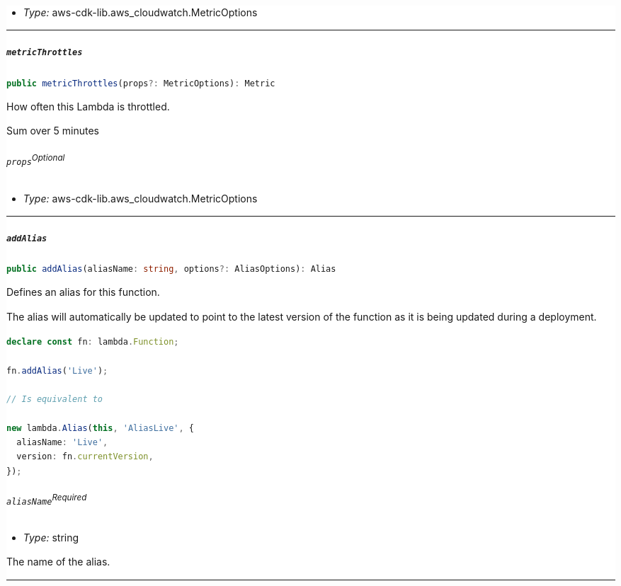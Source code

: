 - *Type:* aws-cdk-lib.aws_cloudwatch.MetricOptions

---

##### `metricThrottles` <a name="metricThrottles" id="@michanto/cdk-orchestration.aws_lambda_nodejs.InlineNodejsFunction.metricThrottles"></a>

```typescript
public metricThrottles(props?: MetricOptions): Metric
```

How often this Lambda is throttled.

Sum over 5 minutes

###### `props`<sup>Optional</sup> <a name="props" id="@michanto/cdk-orchestration.aws_lambda_nodejs.InlineNodejsFunction.metricThrottles.parameter.props"></a>

- *Type:* aws-cdk-lib.aws_cloudwatch.MetricOptions

---

##### `addAlias` <a name="addAlias" id="@michanto/cdk-orchestration.aws_lambda_nodejs.InlineNodejsFunction.addAlias"></a>

```typescript
public addAlias(aliasName: string, options?: AliasOptions): Alias
```

Defines an alias for this function.

The alias will automatically be updated to point to the latest version of
the function as it is being updated during a deployment.

```ts
declare const fn: lambda.Function;

fn.addAlias('Live');

// Is equivalent to

new lambda.Alias(this, 'AliasLive', {
  aliasName: 'Live',
  version: fn.currentVersion,
});
```

###### `aliasName`<sup>Required</sup> <a name="aliasName" id="@michanto/cdk-orchestration.aws_lambda_nodejs.InlineNodejsFunction.addAlias.parameter.aliasName"></a>

- *Type:* string

The name of the alias.

---